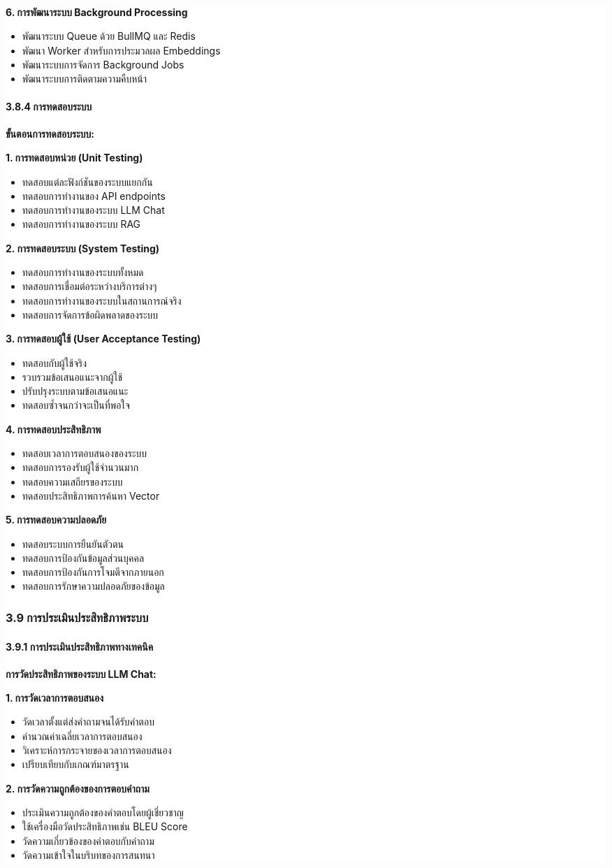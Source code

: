 **6. การพัฒนาระบบ Background Processing**
- พัฒนาระบบ Queue ด้วย BullMQ และ Redis
- พัฒนา Worker สำหรับการประมวลผล Embeddings
- พัฒนาระบบการจัดการ Background Jobs
- พัฒนาระบบการติดตามความคืบหน้า

#### 3.8.4 การทดสอบระบบ

**ขั้นตอนการทดสอบระบบ:**

**1. การทดสอบหน่วย (Unit Testing)**
- ทดสอบแต่ละฟังก์ชันของระบบแยกกัน
- ทดสอบการทำงานของ API endpoints
- ทดสอบการทำงานของระบบ LLM Chat
- ทดสอบการทำงานของระบบ RAG

**2. การทดสอบระบบ (System Testing)**
- ทดสอบการทำงานของระบบทั้งหมด
- ทดสอบการเชื่อมต่อระหว่างบริการต่างๆ
- ทดสอบการทำงานของระบบในสถานการณ์จริง
- ทดสอบการจัดการข้อผิดพลาดของระบบ

**3. การทดสอบผู้ใช้ (User Acceptance Testing)**
- ทดสอบกับผู้ใช้จริง
- รวบรวมข้อเสนอแนะจากผู้ใช้
- ปรับปรุงระบบตามข้อเสนอแนะ
- ทดสอบซ้ำจนกว่าจะเป็นที่พอใจ

**4. การทดสอบประสิทธิภาพ**
- ทดสอบเวลาการตอบสนองของระบบ
- ทดสอบการรองรับผู้ใช้จำนวนมาก
- ทดสอบความเสถียรของระบบ
- ทดสอบประสิทธิภาพการค้นหา Vector

**5. การทดสอบความปลอดภัย**
- ทดสอบระบบการยืนยันตัวตน
- ทดสอบการป้องกันข้อมูลส่วนบุคคล
- ทดสอบการป้องกันการโจมตีจากภายนอก
- ทดสอบการรักษาความปลอดภัยของข้อมูล

### 3.9 การประเมินประสิทธิภาพระบบ

#### 3.9.1 การประเมินประสิทธิภาพทางเทคนิค

**การวัดประสิทธิภาพของระบบ LLM Chat:**

**1. การวัดเวลาการตอบสนอง**
- วัดเวลาตั้งแต่ส่งคำถามจนได้รับคำตอบ
- คำนวณค่าเฉลี่ยเวลาการตอบสนอง
- วิเคราะห์การกระจายของเวลาการตอบสนอง
- เปรียบเทียบกับเกณฑ์มาตรฐาน

**2. การวัดความถูกต้องของการตอบคำถาม**
- ประเมินความถูกต้องของคำตอบโดยผู้เชี่ยวชาญ
- ใช้เครื่องมือวัดประสิทธิภาพเช่น BLEU Score
- วัดความเกี่ยวข้องของคำตอบกับคำถาม
- วัดความเข้าใจในบริบทของการสนทนา
